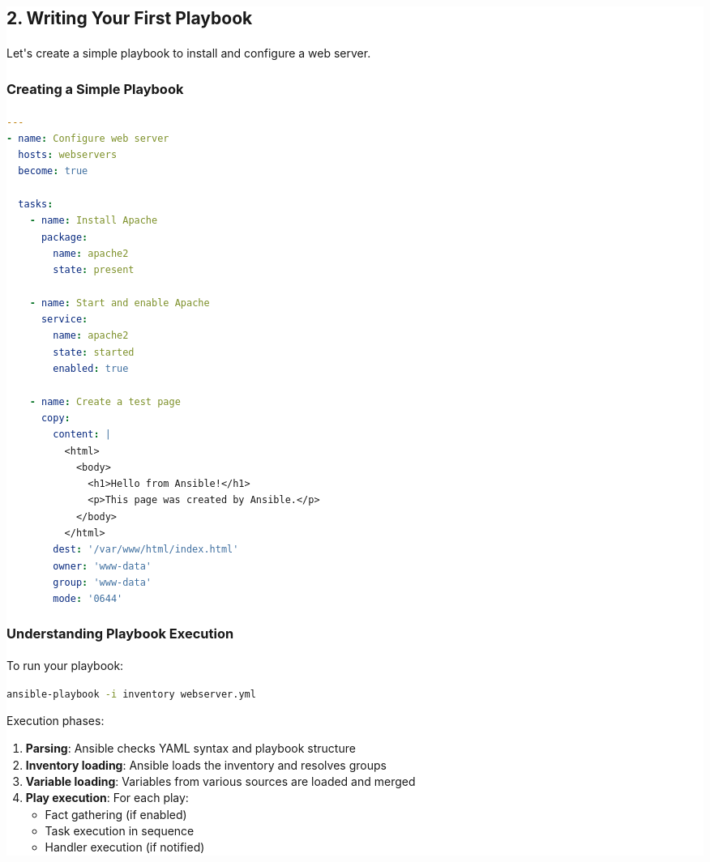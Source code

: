 ## 2. Writing Your First Playbook

Let's create a simple playbook to install and configure a web server.

### Creating a Simple Playbook

```yaml
---
- name: Configure web server
  hosts: webservers
  become: true

  tasks:
    - name: Install Apache
      package:
        name: apache2
        state: present

    - name: Start and enable Apache
      service:
        name: apache2
        state: started
        enabled: true

    - name: Create a test page
      copy:
        content: |
          <html>
            <body>
              <h1>Hello from Ansible!</h1>
              <p>This page was created by Ansible.</p>
            </body>
          </html>
        dest: '/var/www/html/index.html'
        owner: 'www-data'
        group: 'www-data'
        mode: '0644'
```

### Understanding Playbook Execution

To run your playbook:

```bash
ansible-playbook -i inventory webserver.yml
```

Execution phases:

1. **Parsing**: Ansible checks YAML syntax and playbook structure
2. **Inventory loading**: Ansible loads the inventory and resolves groups
3. **Variable loading**: Variables from various sources are loaded and merged
4. **Play execution**: For each play:
   - Fact gathering (if enabled)
   - Task execution in sequence
   - Handler execution (if notified)
